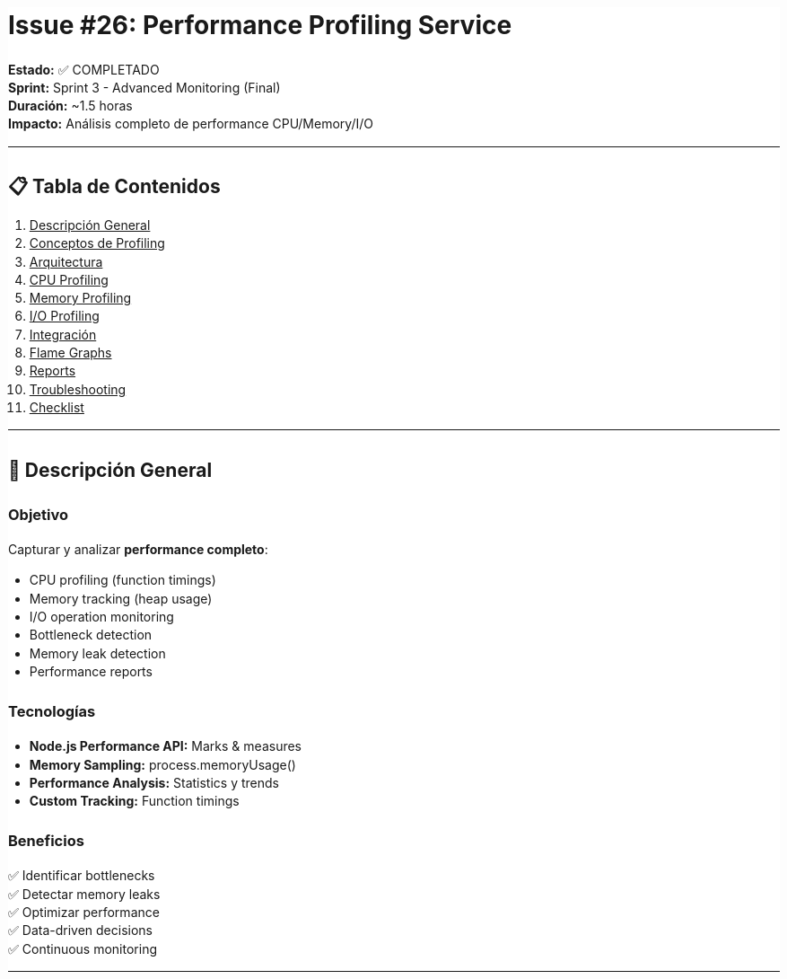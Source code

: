 # Issue #26: Performance Profiling Service

**Estado:** ✅ COMPLETADO  
**Sprint:** Sprint 3 - Advanced Monitoring (Final)  
**Duración:** ~1.5 horas  
**Impacto:** Análisis completo de performance CPU/Memory/I/O

---

## 📋 Tabla de Contenidos

1. [Descripción General](#descripción-general)
2. [Conceptos de Profiling](#conceptos-de-profiling)
3. [Arquitectura](#arquitectura)
4. [CPU Profiling](#cpu-profiling)
5. [Memory Profiling](#memory-profiling)
6. [I/O Profiling](#io-profiling)
7. [Integración](#integración)
8. [Flame Graphs](#flame-graphs)
9. [Reports](#reports)
10. [Troubleshooting](#troubleshooting)
11. [Checklist](#checklist)

---

## 🎯 Descripción General

### Objetivo
Capturar y analizar **performance completo**:
- CPU profiling (function timings)
- Memory tracking (heap usage)
- I/O operation monitoring
- Bottleneck detection
- Memory leak detection
- Performance reports

### Tecnologías
- **Node.js Performance API:** Marks & measures
- **Memory Sampling:** process.memoryUsage()
- **Performance Analysis:** Statistics y trends
- **Custom Tracking:** Function timings

### Beneficios
✅ Identificar bottlenecks  
✅ Detectar memory leaks  
✅ Optimizar performance  
✅ Data-driven decisions  
✅ Continuous monitoring  

---